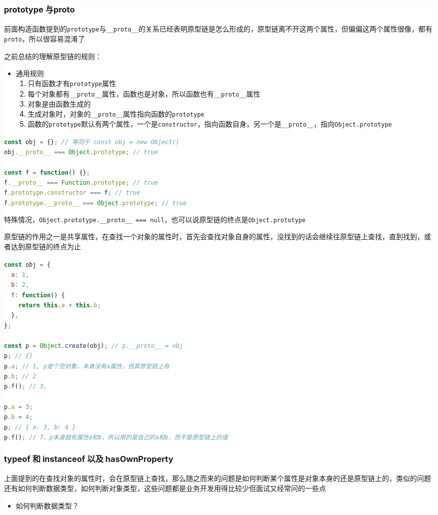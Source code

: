 ### prototype 与**proto**

前面构造函数提到的`prototype`与`__proto__`的关系已经表明原型链是怎么形成的，原型链离不开这两个属性，但偏偏这两个属性很像，都有`proto`，所以很容易混淆了

之前总结的理解原型链的规则：

- 通用规则
  1. 只有函数才有`prototype`属性
  2. 每个对象都有`__proto__`属性，函数也是对象，所以函数也有`__proto__`属性
  3. 对象是由函数生成的
  4. 生成对象时，对象的`__proto__`属性指向函数的`prototype`
  5. 函数的`prototype`默认有两个属性，一个是`constructor`，指向函数自身，另一个是`__proto__`，指向`Object.prototype`

```js
const obj = {}; // 等同于 const obj = new Object()
obj.__proto__ === Object.prototype; // true

const f = function() {};
f.__proto__ === Function.prototype; // true
f.prototype.constructor === f; // true
f.prototype.__proto__ === Object.prototype; // true
```

特殊情况，`Object.prototype.__proto__ === null`，也可以说原型链的终点是`Object.prototype`

原型链的作用之一是共享属性，在查找一个对象的属性时，首先会查找对象自身的属性，没找到的话会继续往原型链上查找，直到找到，或者达到原型链的终点为止

```js
const obj = {
  a: 1,
  b: 2,
  f: function() {
    return this.a + this.b;
  },
};

const p = Object.create(obj); // p.__proto__ = obj
p; // {}
p.a; // 1, p是个空对象，本身没有a属性，但其原型链上有
p.b; // 2
p.f(); // 3,

p.a = 3;
p.b = 4;
p; // { a: 3, b: 4 }
p.f(); // 7，p本身就有属性a和b，所以用的是自己的a和b，而不是原型链上的值
```

### typeof 和 instanceof 以及 hasOwnProperty

上面提到的在查找对象的属性时，会在原型链上查找，那么随之而来的问题是如何判断某个属性是对象本身的还是原型链上的，类似的问题还有如何判断数据类型，如何判断对象类型，这些问题都是业务开发用得比较少但面试又经常问的一些点

- 如何判断数据类型？
